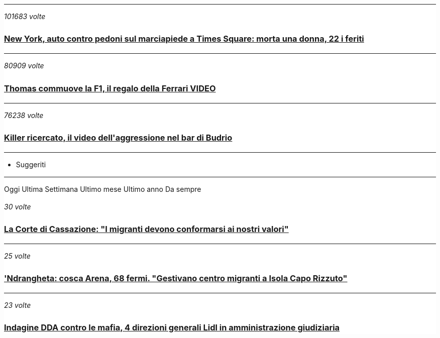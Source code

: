 ------------------------------------------------------------------------

<a href="" class="bt-share"></a>*101683 volte*
### [New York, auto contro pedoni sul marciapiede a Times Square: morta una donna, 22 i feriti](/sito/notizie/mondo/2017/05/18/-new-york-auto-contro-pedoni-a-times-square-_d9b06439-c221-41a3-a891-85281f79a603.html)

------------------------------------------------------------------------

<a href="" class="bt-share"></a>*80909 volte*
### [Thomas commuove la F1, il regalo della Ferrari VIDEO](/sito/notizie/sport/f1/2017/05/15/thomas-commuove-la-f1-il-regalo-della-ferrari-video_8deb20ca-70ca-4f9f-826d-df4a1a9fe1fe.html)

------------------------------------------------------------------------

<a href="" class="bt-share"></a>*76238 volte*
### [Killer ricercato, il video dell'aggressione nel bar di Budrio](/sito/notizie/cronaca/2017/05/14/killer-ricercato-il-video-delllaggressione-nel-bar-di-budrio_2bc14a81-624b-4455-93e1-fb66204484ab.html)

------------------------------------------------------------------------

+ Suggeriti
-----------

Oggi Ultima Settimana Ultimo mese Ultimo anno Da sempre

<a href="" class="bt-share"></a>*30 volte*
### [La Corte di Cassazione: "I migranti devono conformarsi ai nostri valori"](/sito/notizie/politica/2017/05/15/la-corte-di-cassazione-i-migranti-devono-conformarsi-ai-nostri-valori_d1a1e4ee-7a40-4d49-8a0c-02bf29a17eb8.html)

------------------------------------------------------------------------

<a href="" class="bt-share"></a>*25 volte*
### ['Ndrangheta: cosca Arena, 68 fermi. "Gestivano centro migranti a Isola Capo Rizzuto"](/sito/notizie/cronaca/2017/05/15/ndrangheta-cosca-arena-68-fermi_2af87347-131f-4cf1-bd2d-bb1225fefea9.html)

------------------------------------------------------------------------

<a href="" class="bt-share"></a>*23 volte*
### [Indagine DDA contro le mafia, 4 direzioni generali Lidl in amministrazione giudiziaria](/sito/notizie/cronaca/2017/05/15/lidl-in-amministrazione-giudiziaria-4-direzioni-generali_8a436cea-52c0-491c-a624-292688169879.html)
